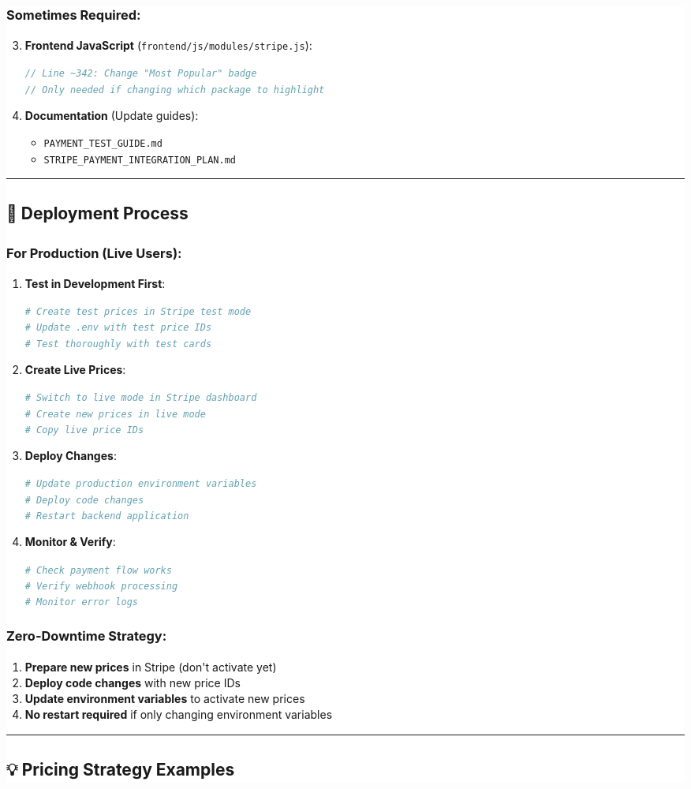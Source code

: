 ### **Sometimes Required:**
3. **Frontend JavaScript** (`frontend/js/modules/stripe.js`):
   ```javascript
   // Line ~342: Change "Most Popular" badge
   // Only needed if changing which package to highlight
   ```

4. **Documentation** (Update guides):
   - `PAYMENT_TEST_GUIDE.md`
   - `STRIPE_PAYMENT_INTEGRATION_PLAN.md`

---

## 🚀 **Deployment Process**

### **For Production (Live Users):**

1. **Test in Development First**:
   ```bash
   # Create test prices in Stripe test mode
   # Update .env with test price IDs
   # Test thoroughly with test cards
   ```

2. **Create Live Prices**:
   ```bash
   # Switch to live mode in Stripe dashboard
   # Create new prices in live mode
   # Copy live price IDs
   ```

3. **Deploy Changes**:
   ```bash
   # Update production environment variables
   # Deploy code changes
   # Restart backend application
   ```

4. **Monitor & Verify**:
   ```bash
   # Check payment flow works
   # Verify webhook processing
   # Monitor error logs
   ```

### **Zero-Downtime Strategy:**
1. **Prepare new prices** in Stripe (don't activate yet)
2. **Deploy code changes** with new price IDs
3. **Update environment variables** to activate new prices
4. **No restart required** if only changing environment variables

---

## 💡 **Pricing Strategy Examples**
